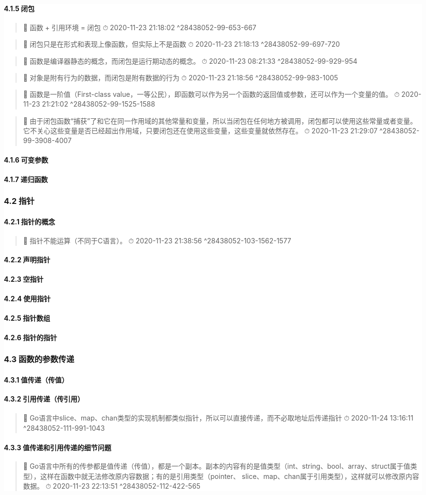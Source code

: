 #### 4.1.5 闭包

> 📌 函数 + 引用环境 = 闭包 
> ⏱ 2020-11-23 21:18:02 ^28438052-99-653-667

> 📌 闭包只是在形式和表现上像函数，但实际上不是函数 
> ⏱ 2020-11-23 21:18:13 ^28438052-99-697-720

> 📌 函数是编译器静态的概念，而闭包是运行期动态的概念。 
> ⏱ 2020-11-23 08:21:33 ^28438052-99-929-954

> 📌 对象是附有行为的数据，而闭包是附有数据的行为 
> ⏱ 2020-11-23 21:18:56 ^28438052-99-983-1005

> 📌 函数是一阶值（First-class value，一等公民），即函数可以作为另一个函数的返回值或参数，还可以作为一个变量的值。 
> ⏱ 2020-11-23 21:21:02 ^28438052-99-1525-1588

> 📌 由于闭包函数“捕获”了和它在同一作用域的其他常量和变量，所以当闭包在任何地方被调用，闭包都可以使用这些常量或者变量。它不关心这些变量是否已经超出作用域，只要闭包还在使用这些变量，这些变量就依然存在。 
> ⏱ 2020-11-23 21:29:07 ^28438052-99-3908-4007

#### 4.1.6 可变参数

#### 4.1.7 递归函数

### 4.2 指针

#### 4.2.1 指针的概念

> 📌 指针不能运算（不同于C语言）。 
> ⏱ 2020-11-23 21:38:56 ^28438052-103-1562-1577

#### 4.2.2 声明指针

#### 4.2.3 空指针

#### 4.2.4 使用指针

#### 4.2.5 指针数组

#### 4.2.6 指针的指针

### 4.3 函数的参数传递

#### 4.3.1 值传递（传值）

#### 4.3.2 引用传递（传引用）

> 📌 Go语言中slice、map、chan类型的实现机制都类似指针，所以可以直接传递，而不必取地址后传递指针 
> ⏱ 2020-11-24 13:16:11 ^28438052-111-991-1043

#### 4.3.3 值传递和引用传递的细节问题

> 📌 Go语言中所有的传参都是值传递（传值），都是一个副本。副本的内容有的是值类型（int、string、bool、array、struct属于值类型），这样在函数中就无法修改原内容数据；有的是引用类型（pointer、 slice、map、chan属于引用类型），这样就可以修改原内容数据。 
> ⏱ 2020-11-23 22:13:51 ^28438052-112-422-565
